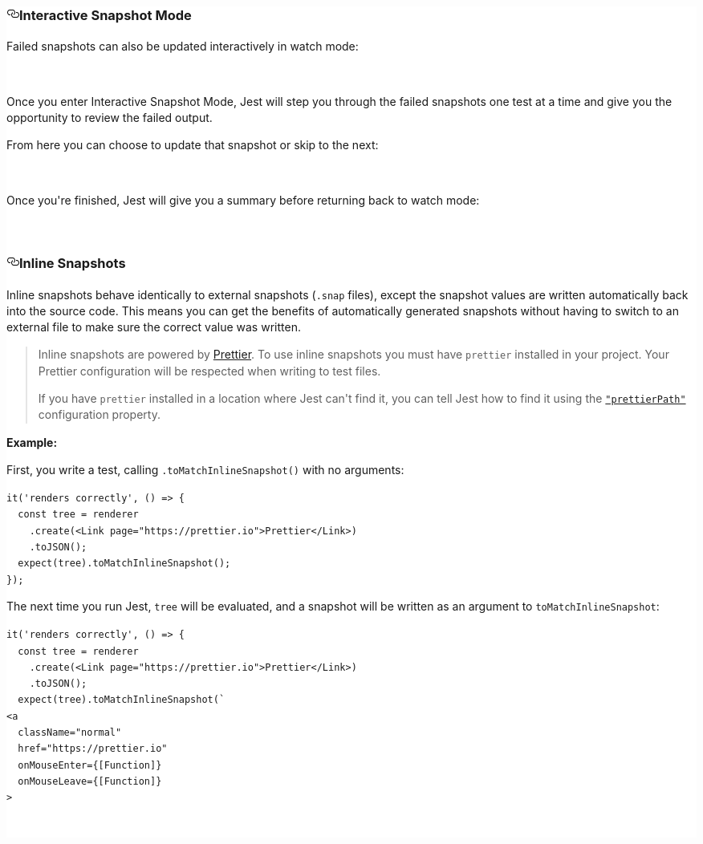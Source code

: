 <h3><a class="anchor" aria-hidden="true" id="interactive-snapshot-mode"></a><a href="#interactive-snapshot-mode" aria-hidden="true" class="hash-link"><svg class="hash-link-icon" aria-hidden="true" height="16" version="1.1" viewBox="0 0 16 16" width="16"><path fill-rule="evenodd" d="M4 9h1v1H4c-1.5 0-3-1.69-3-3.5S2.55 3 4 3h4c1.45 0 3 1.69 3 3.5 0 1.41-.91 2.72-2 3.25V8.59c.58-.45 1-1.27 1-2.09C10 5.22 8.98 4 8 4H4c-.98 0-2 1.22-2 2.5S3 9 4 9zm9-3h-1v1h1c1 0 2 1.22 2 2.5S13.98 12 13 12H9c-.98 0-2-1.22-2-2.5 0-.83.42-1.64 1-2.09V6.25c-1.09.53-2 1.84-2 3.25C6 11.31 7.55 13 9 13h4c1.45 0 3-1.69 3-3.5S14.5 6 13 6z"/></svg></a>Interactive Snapshot Mode</h3>
<p>Failed snapshots can also be updated interactively in watch mode:</p>
<p><img src="/img/content/interactiveSnapshot.png" alt></p>
<p>Once you enter Interactive Snapshot Mode, Jest will step you through the failed snapshots one test at a time and give you the opportunity to review the failed output.</p>
<p>From here you can choose to update that snapshot or skip to the next:</p>
<p><img src="/img/content/interactiveSnapshotUpdate.gif" alt></p>
<p>Once you&apos;re finished, Jest will give you a summary before returning back to watch mode:</p>
<p><img src="/img/content/interactiveSnapshotDone.png" alt></p>
<h3><a class="anchor" aria-hidden="true" id="inline-snapshots"></a><a href="#inline-snapshots" aria-hidden="true" class="hash-link"><svg class="hash-link-icon" aria-hidden="true" height="16" version="1.1" viewBox="0 0 16 16" width="16"><path fill-rule="evenodd" d="M4 9h1v1H4c-1.5 0-3-1.69-3-3.5S2.55 3 4 3h4c1.45 0 3 1.69 3 3.5 0 1.41-.91 2.72-2 3.25V8.59c.58-.45 1-1.27 1-2.09C10 5.22 8.98 4 8 4H4c-.98 0-2 1.22-2 2.5S3 9 4 9zm9-3h-1v1h1c1 0 2 1.22 2 2.5S13.98 12 13 12H9c-.98 0-2-1.22-2-2.5 0-.83.42-1.64 1-2.09V6.25c-1.09.53-2 1.84-2 3.25C6 11.31 7.55 13 9 13h4c1.45 0 3-1.69 3-3.5S14.5 6 13 6z"/></svg></a>Inline Snapshots</h3>
<p>Inline snapshots behave identically to external snapshots (<code>.snap</code> files), except the snapshot values are written automatically back into the source code. This means you can get the benefits of automatically generated snapshots without having to switch to an external file to make sure the correct value was written.</p>
<blockquote>
<p>Inline snapshots are powered by <a href="https://prettier.io">Prettier</a>. To use inline snapshots you must have <code>prettier</code> installed in your project. Your Prettier configuration will be respected when writing to test files.</p>
<p>If you have <code>prettier</code> installed in a location where Jest can&apos;t find it, you can tell Jest how to find it using the <a href="/docs/en/configuration#prettierpath-string"><code>&quot;prettierPath&quot;</code></a> configuration property.</p>
</blockquote>
<p><strong>Example:</strong></p>
<p>First, you write a test, calling <code>.toMatchInlineSnapshot()</code> with no arguments:</p>
<pre><code class="hljs css language-javascript">it(<span class="hljs-string">&apos;renders correctly&apos;</span>, () =&gt; {
  <span class="hljs-keyword">const</span> tree = renderer
    .create(<span class="xml"><span class="hljs-tag">&lt;<span class="hljs-name">Link</span> <span class="hljs-attr">page</span>=<span class="hljs-string">&quot;https://prettier.io&quot;</span>&gt;</span>Prettier<span class="hljs-tag">&lt;/<span class="hljs-name">Link</span>&gt;</span></span>)
    .toJSON();
  expect(tree).toMatchInlineSnapshot();
});
</code></pre>
<p>The next time you run Jest, <code>tree</code> will be evaluated, and a snapshot will be written as an argument to <code>toMatchInlineSnapshot</code>:</p>
<pre><code class="hljs css language-javascript">it(<span class="hljs-string">&apos;renders correctly&apos;</span>, () =&gt; {
  <span class="hljs-keyword">const</span> tree = renderer
    .create(<span class="xml"><span class="hljs-tag">&lt;<span class="hljs-name">Link</span> <span class="hljs-attr">page</span>=<span class="hljs-string">&quot;https://prettier.io&quot;</span>&gt;</span>Prettier<span class="hljs-tag">&lt;/<span class="hljs-name">Link</span>&gt;</span></span>)
    .toJSON();
  expect(tree).toMatchInlineSnapshot(<span class="hljs-string">`
&lt;a
  className=&quot;normal&quot;
  href=&quot;https://prettier.io&quot;
  onMouseEnter={[Function]}
  onMouseLeave={[Function]}
&gt;